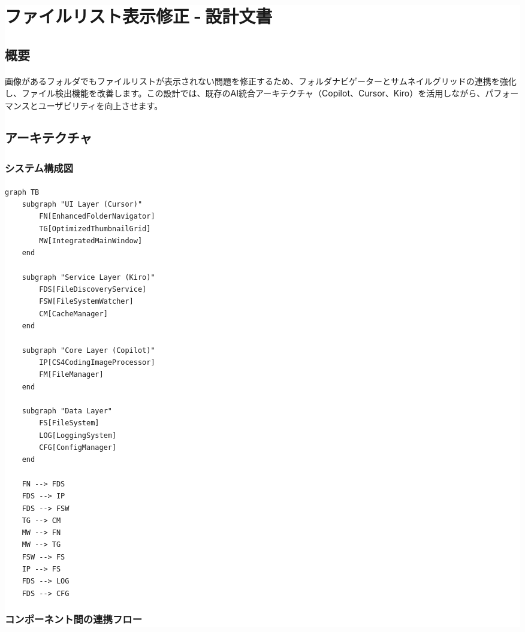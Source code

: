 # ファイルリスト表示修正 - 設計文書

## 概要

画像があるフォルダでもファイルリストが表示されない問題を修正するため、フォルダナビゲーターとサムネイルグリッドの連携を強化し、ファイル検出機能を改善します。この設計では、既存のAI統合アーキテクチャ（Copilot、Cursor、Kiro）を活用しながら、パフォーマンスとユーザビリティを向上させます。

## アーキテクチャ

### システム構成図

```mermaid
graph TB
    subgraph "UI Layer (Cursor)"
        FN[EnhancedFolderNavigator]
        TG[OptimizedThumbnailGrid]
        MW[IntegratedMainWindow]
    end

    subgraph "Service Layer (Kiro)"
        FDS[FileDiscoveryService]
        FSW[FileSystemWatcher]
        CM[CacheManager]
    end

    subgraph "Core Layer (Copilot)"
        IP[CS4CodingImageProcessor]
        FM[FileManager]
    end

    subgraph "Data Layer"
        FS[FileSystem]
        LOG[LoggingSystem]
        CFG[ConfigManager]
    end

    FN --> FDS
    FDS --> IP
    FDS --> FSW
    TG --> CM
    MW --> FN
    MW --> TG
    FSW --> FS
    IP --> FS
    FDS --> LOG
    FDS --> CFG
```

### コンポーネント間の連携フロー
